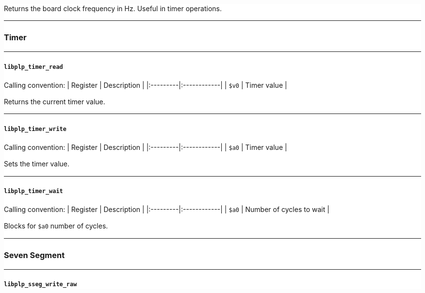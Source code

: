 Returns the board clock frequency in Hz. Useful in timer operations.


---


### Timer ###


---


#### `libplp_timer_read` ####

Calling convention:
| Register | Description |
|:---------|:------------|
| `$v0`    | Timer value |

Returns the current timer value.


---


#### `libplp_timer_write` ####

Calling convention:
| Register | Description |
|:---------|:------------|
| `$a0`    | Timer value |

Sets the timer value.


---


#### `libplp_timer_wait` ####

Calling convention:
| Register | Description |
|:---------|:------------|
| `$a0`    | Number of cycles to wait |

Blocks for `$a0` number of cycles.


---


### Seven Segment ###


---


#### `libplp_sseg_write_raw` ####
